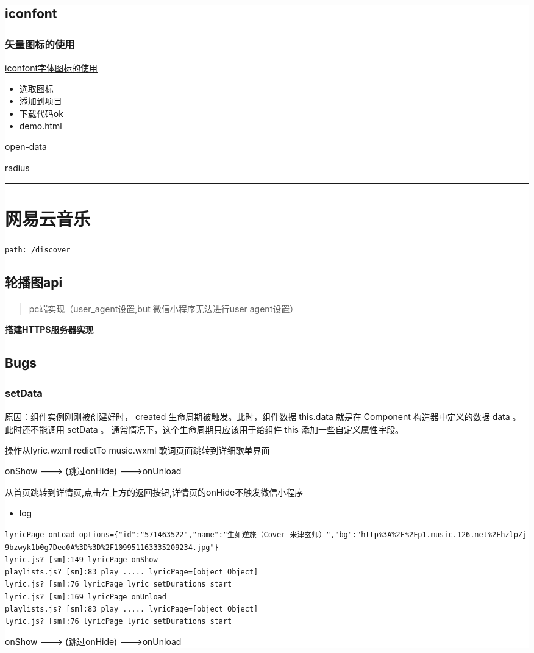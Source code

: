 ## iconfont
### 矢量图标的使用
[iconfont字体图标的使用](http://www.cnblogs.com/fashandian/p/6880892.html)    


- 选取图标
- 添加到项目
- 下载代码ok
- demo.html

open-data

radius

---
# 网易云音乐
```
path: /discover
```

## 轮播图api
> pc端实现（user_agent设置,but 微信小程序无法进行user agent设置）

**搭建HTTPS服务器实现**

## Bugs

### setData
原因：组件实例刚刚被创建好时， created 生命周期被触发。此时，组件数据 this.data 就是在 Component 构造器中定义的数据 data 。 此时还不能调用 setData 。 通常情况下，这个生命周期只应该用于给组件 this 添加一些自定义属性字段。     



操作从lyric.wxml  redictTo music.wxml
歌词页面跳转到详细歌单界面

onShow ---&gt; (跳过onHide)  ---&gt;onUnload

从首页跳转到详情页,点击左上方的返回按钮,详情页的onHide不触发微信小程序



- log
```
lyricPage onLoad options={"id":"571463522","name":"生如逆旅（Cover 米津玄师）","bg":"http%3A%2F%2Fp1.music.126.net%2FhzlpZj9bzwyk1b0g7Deo0A%3D%3D%2F109951163335209234.jpg"}
lyric.js? [sm]:149 lyricPage onShow
playlists.js? [sm]:83 play ..... lyricPage=[object Object]
lyric.js? [sm]:76 lyricPage lyric setDurations start
lyric.js? [sm]:169 lyricPage onUnload
playlists.js? [sm]:83 play ..... lyricPage=[object Object]
lyric.js? [sm]:76 lyricPage lyric setDurations start
```
onShow ---&gt; (跳过onHide)  ---&gt;onUnload
